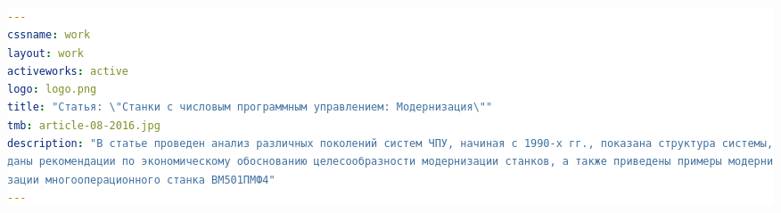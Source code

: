 ```yaml
---
cssname: work
layout: work
activeworks: active
logo: logo.png
title: "Статья: \"Станки с числовым программным управлением: Модернизация\""
tmb: article-08-2016.jpg
description: "В статье проведен анализ различных поколений систем ЧПУ, начиная с 1990-х гг., показана структура системы, даны рекомендации по экономическому обоснованию целесообразности модернизации станков, а также приведены примеры модернизации многооперационного станка ВМ501ПМФ4"
---
```

<head>
  
  <script async src="https://www.googletagmanager.com/gtag/js?id=UA-117381769-1"></script>
  <script>
  window.dataLayer = window.dataLayer || [];
  function gtag(){dataLayer.push(arguments);}
  gtag('js', new Date());
  gtag('config', 'UA-117381769-1');
  gtag('set', {'user_id': 'USER_ID'}); // Задание идентификатора пользователя с помощью параметра user_id (текущий пользователь).
  </script>
  
<script type="text/javascript" >
    (function (d, w, c) {
        (w[c] = w[c] || []).push(function() {
            try {
                w.yaCounter48840533 = new Ya.Metrika({
                    id:48840533,
                    clickmap:true,
                    trackLinks:true,
                    accurateTrackBounce:true,
                    webvisor:true
                });
            } catch(e) { }
        });

        var n = d.getElementsByTagName("script")[0],
            s = d.createElement("script"),
            f = function () { n.parentNode.insertBefore(s, n); };
        s.type = "text/javascript";
        s.async = true;
        s.src = "https://mc.yandex.ru/metrika/watch.js";

        if (w.opera == "[object Opera]") {
            d.addEventListener("DOMContentLoaded", f, false);
        } else { f(); }
    })(document, window, "yandex_metrika_callbacks");
</script>
<noscript><div><img src="https://mc.yandex.ru/watch/48840533" style="position:absolute; left:-9999px;" alt="" /></div></noscript>
